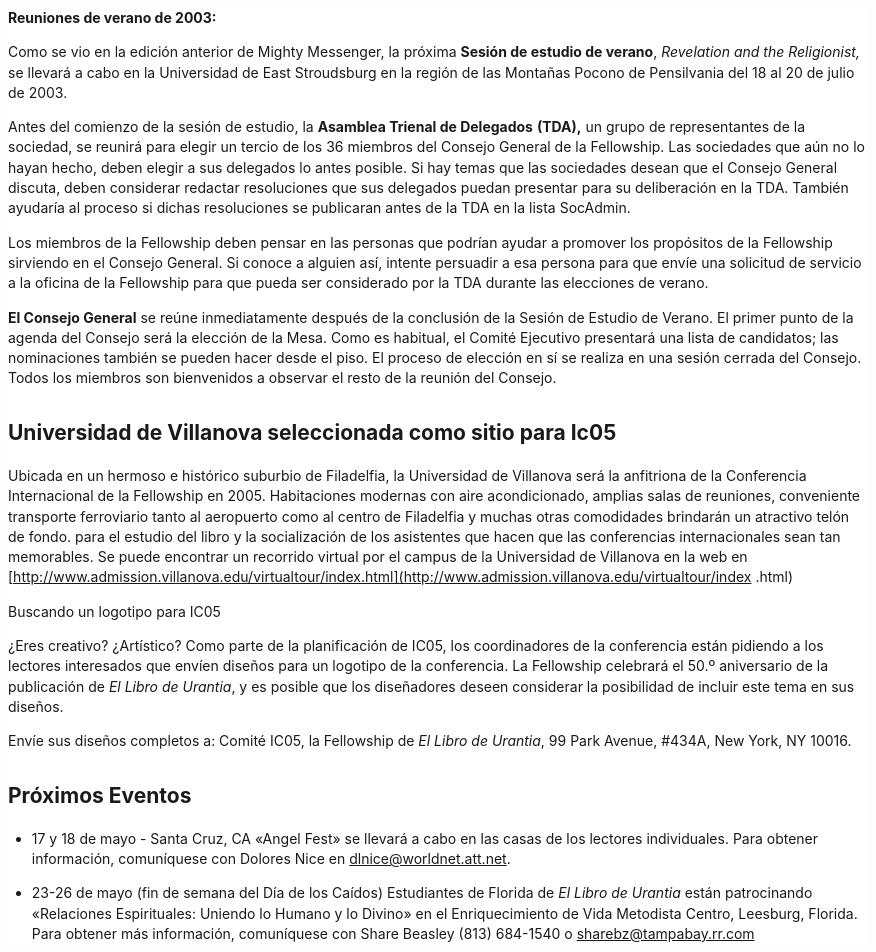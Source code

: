 **Reuniones de verano de 2003:**

Como se vio en la edición anterior de Mighty Messenger, la próxima **Sesión de estudio de verano**, _Revelation and the Religionist,_ se llevará a cabo en la Universidad de East Stroudsburg en la región de las Montañas Pocono de Pensilvania del 18 al 20 de julio de 2003.

Antes del comienzo de la sesión de estudio, la **Asamblea Trienal de Delegados** **(TDA),** un grupo de representantes de la sociedad, se reunirá para elegir un tercio de los 36 miembros del Consejo General de la Fellowship. Las sociedades que aún no lo hayan hecho, deben elegir a sus delegados lo antes posible. Si hay temas que las sociedades desean que el Consejo General discuta, deben considerar redactar resoluciones que sus delegados puedan presentar para su deliberación en la TDA. También ayudaría al proceso si dichas resoluciones se publicaran antes de la TDA en la lista SocAdmin.

Los miembros de la Fellowship deben pensar en las personas que podrían ayudar a promover los propósitos de la Fellowship sirviendo en el Consejo General. Si conoce a alguien así, intente persuadir a esa persona para que envíe una solicitud de servicio a la oficina de la Fellowship para que pueda ser considerado por la TDA durante las elecciones de verano.

**El Consejo General** se reúne inmediatamente después de la conclusión de la Sesión de Estudio de Verano. El primer punto de la agenda del Consejo será la elección de la Mesa. Como es habitual, el Comité Ejecutivo presentará una lista de candidatos; las nominaciones también se pueden hacer desde el piso. El proceso de elección en sí se realiza en una sesión cerrada del Consejo. Todos los miembros son bienvenidos a observar el resto de la reunión del Consejo.

## Universidad de Villanova seleccionada como sitio para Ic05

Ubicada en un hermoso e histórico suburbio de Filadelfia, la Universidad de Villanova será la anfitriona de la Conferencia Internacional de la Fellowship en 2005. Habitaciones modernas con aire acondicionado, amplias salas de reuniones, conveniente transporte ferroviario tanto al aeropuerto como al centro de Filadelfia y muchas otras comodidades brindarán un atractivo telón de fondo. para el estudio del libro y la socialización de los asistentes que hacen que las conferencias internacionales sean tan memorables. Se puede encontrar un recorrido virtual por el campus de la Universidad de Villanova en la web en [http://www.admission.villanova.edu/virtualtour/index.html](http://www.admission.villanova.edu/virtualtour/index .html)

Buscando un logotipo para IC05

¿Eres creativo? ¿Artístico? Como parte de la planificación de IC05, los coordinadores de la conferencia están pidiendo a los lectores interesados ​​que envíen diseños para un logotipo de la conferencia. La Fellowship celebrará el 50.º aniversario de la publicación de _El Libro de Urantia_, y es posible que los diseñadores deseen considerar la posibilidad de incluir este tema en sus diseños.

Envíe sus diseños completos a: Comité IC05, la Fellowship de _El Libro de Urantia_, 99 Park Avenue, #434A, New York, NY 10016.

## Próximos Eventos

- 17 y 18 de mayo - Santa Cruz, CA «Angel Fest» se llevará a cabo en las casas de los lectores individuales. Para obtener información, comuníquese con Dolores Nice en [dlnice@worldnet.att.net](mailto:dlnice@worldnet.att.net).

- 23-26 de mayo (fin de semana del Día de los Caídos) Estudiantes de Florida de _El Libro de Urantia_ están patrocinando
  «Relaciones Espirituales: Uniendo lo Humano y lo Divino» en el Enriquecimiento de Vida Metodista
  Centro, Leesburg, Florida. Para obtener más información, comuníquese con Share Beasley (813) 684-1540 o sharebz@tampabay.rr.com

